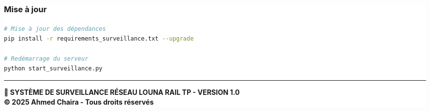 ### Mise à jour
```bash
# Mise à jour des dépendances
pip install -r requirements_surveillance.txt --upgrade

# Redémarrage du serveur
python start_surveillance.py
```

---

**🚨 SYSTÈME DE SURVEILLANCE RÉSEAU LOUNA RAIL TP - VERSION 1.0**  
**© 2025 Ahmed Chaira - Tous droits réservés** 